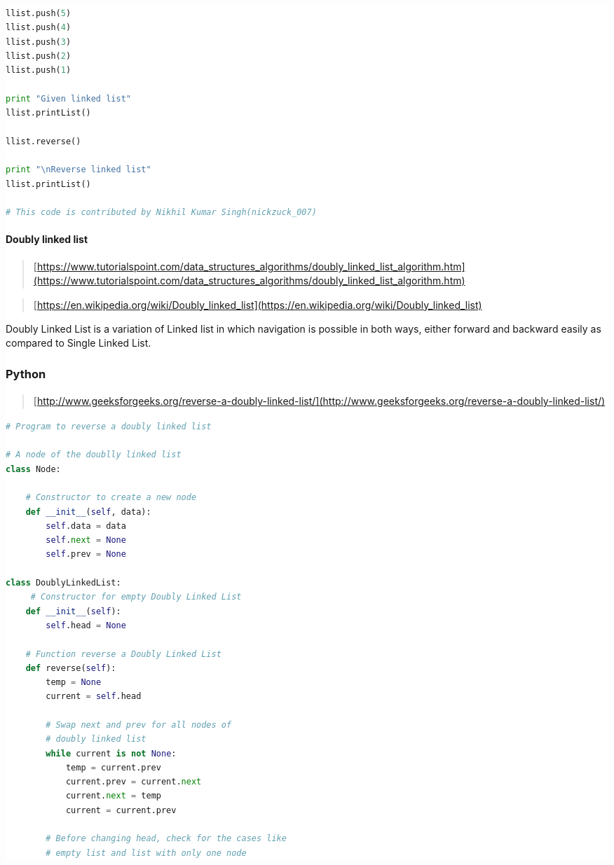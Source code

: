 ```python
llist.push(5)
llist.push(4)
llist.push(3)
llist.push(2)
llist.push(1)
 
print "Given linked list"
llist.printList()
 
llist.reverse()
 
print "\nReverse linked list"
llist.printList()
 
# This code is contributed by Nikhil Kumar Singh(nickzuck_007)
```


#### Doubly linked list

> [https://www.tutorialspoint.com/data_structures_algorithms/doubly_linked_list_algorithm.htm](https://www.tutorialspoint.com/data_structures_algorithms/doubly_linked_list_algorithm.htm)

> [https://en.wikipedia.org/wiki/Doubly_linked_list](https://en.wikipedia.org/wiki/Doubly_linked_list)

Doubly Linked List is a variation of Linked list in which navigation is possible in both ways, either forward and backward easily as compared to Single Linked List.

### Python

> [http://www.geeksforgeeks.org/reverse-a-doubly-linked-list/](http://www.geeksforgeeks.org/reverse-a-doubly-linked-list/)

```python
# Program to reverse a doubly linked list
 
# A node of the doublly linked list
class Node:
     
    # Constructor to create a new node
    def __init__(self, data):
        self.data = data 
        self.next = None
        self.prev = None
 
class DoublyLinkedList:
     # Constructor for empty Doubly Linked List
    def __init__(self):
        self.head = None
  
    # Function reverse a Doubly Linked List
    def reverse(self):
        temp = None
        current = self.head
         
        # Swap next and prev for all nodes of 
        # doubly linked list
        while current is not None:
            temp = current.prev 
            current.prev = current.next
            current.next = temp
            current = current.prev
 
        # Before changing head, check for the cases like 
        # empty list and list with only one node
```